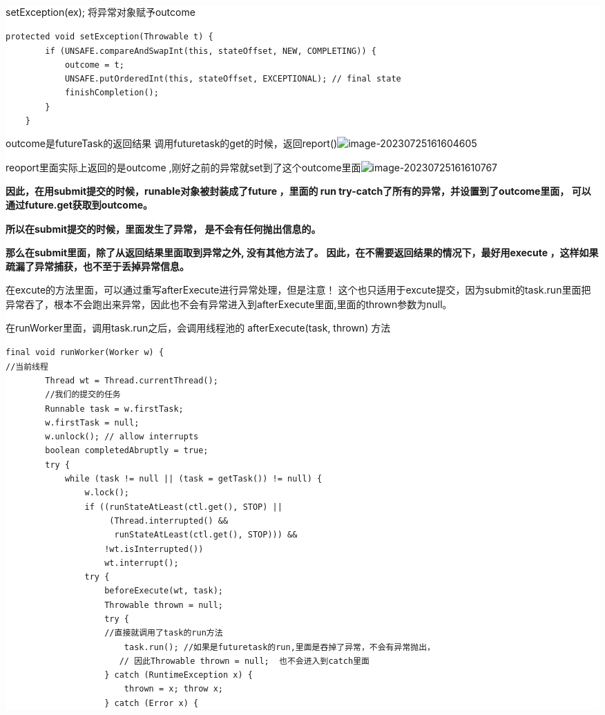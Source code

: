 

setException(ex);
将异常对象赋予outcome



```
protected void setException(Throwable t) {
        if (UNSAFE.compareAndSwapInt(this, stateOffset, NEW, COMPLETING)) {
            outcome = t;
            UNSAFE.putOrderedInt(this, stateOffset, EXCEPTIONAL); // final state
            finishCompletion();
        }
    }
```



outcome是futureTask的返回结果
调用futuretask的get的时候，返回report()![image-20230725161604605](https://2290653824-github-io.oss-cn-hangzhou.aliyuncs.com/image-20230725161604605.png)

 

 reoport里面实际上返回的是outcome ,刚好之前的异常就set到了这个outcome里面![image-20230725161610767](https://2290653824-github-io.oss-cn-hangzhou.aliyuncs.com/image-20230725161610767.png)

 

 

**因此，在用submit提交的时候，runable对象被封装成了future ，里面的 run try-catch了所有的异常，并设置到了outcome里面， 可以通过future.get获取到outcome。**

**所以在submit提交的时候，里面发生了异常， 是不会有任何抛出信息的。**

**那么在submit里面，除了从返回结果里面取到异常之外, 没有其他方法了。**
**因此，在不需要返回结果的情况下，最好用execute ，这样如果疏漏了异常捕获，也不至于丢掉异常信息。**

在excute的方法里面，可以通过重写afterExecute进行异常处理，但是注意！ 这个也只适用于excute提交，因为submit的task.run里面把异常吞了，根本不会跑出来异常，因此也不会有异常进入到afterExecute里面,里面的thrown参数为null。

在runWorker里面，调用task.run之后，会调用线程池的 afterExecute(task, thrown) 方法



```
final void runWorker(Worker w) {
//当前线程
        Thread wt = Thread.currentThread();
        //我们的提交的任务
        Runnable task = w.firstTask;
        w.firstTask = null;
        w.unlock(); // allow interrupts
        boolean completedAbruptly = true;
        try {
            while (task != null || (task = getTask()) != null) {
                w.lock();
                if ((runStateAtLeast(ctl.get(), STOP) ||
                     (Thread.interrupted() &&
                      runStateAtLeast(ctl.get(), STOP))) &&
                    !wt.isInterrupted())
                    wt.interrupt();
                try {
                    beforeExecute(wt, task);
                    Throwable thrown = null;
                    try {
                    //直接就调用了task的run方法 
                        task.run(); //如果是futuretask的run,里面是吞掉了异常，不会有异常抛出，
                       // 因此Throwable thrown = null;  也不会进入到catch里面
                    } catch (RuntimeException x) {
                        thrown = x; throw x;
                    } catch (Error x) {
```